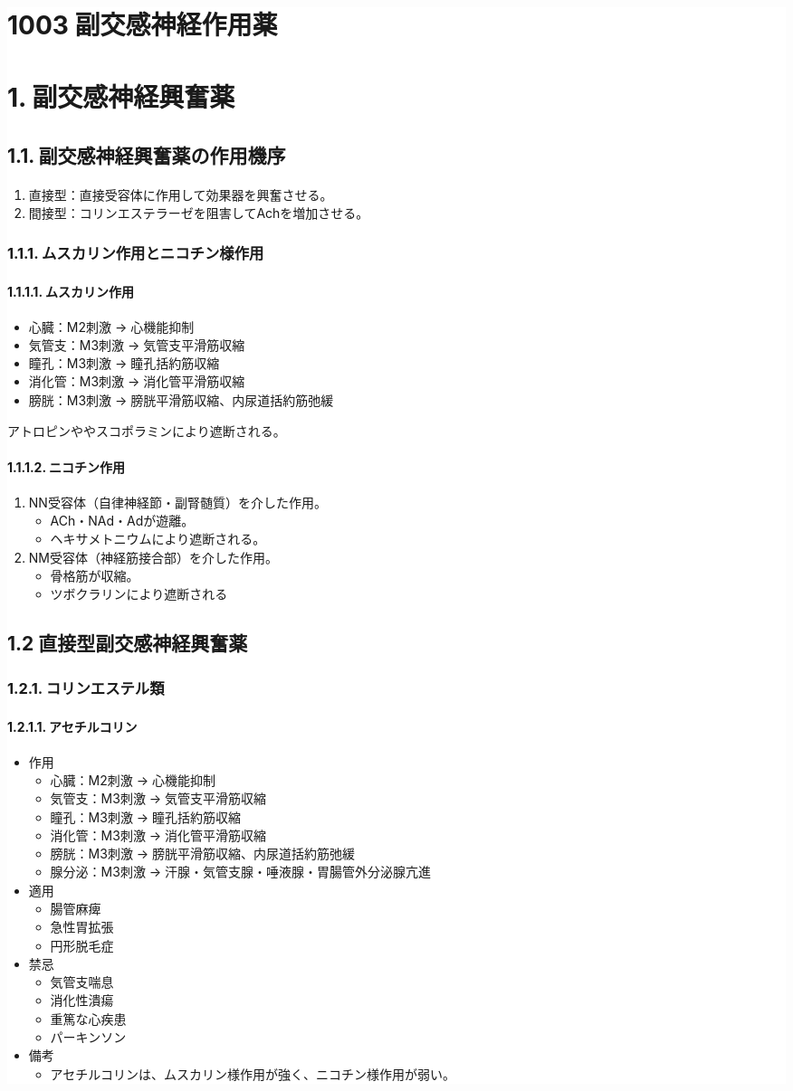 # 1003 副交感神経作用薬
# 1. 副交感神経興奮薬
## 1.1. 副交感神経興奮薬の作用機序
1) 直接型：直接受容体に作用して効果器を興奮させる。
2) 間接型：コリンエステラーゼを阻害してAchを増加させる。

### 1.1.1. ムスカリン作用とニコチン様作用
#### 1.1.1.1. ムスカリン作用
- 心臓：M2刺激 -> 心機能抑制
- 気管支：M3刺激 -> 気管支平滑筋収縮
- 瞳孔：M3刺激 -> 瞳孔括約筋収縮
- 消化管：M3刺激 -> 消化管平滑筋収縮
- 膀胱：M3刺激 -> 膀胱平滑筋収縮、内尿道括約筋弛緩   

アトロピンややスコポラミンにより遮断される。
#### 1.1.1.2. ニコチン作用
1) NN受容体（自律神経節・副腎髄質）を介した作用。  
   - ACh・NAd・Adが遊離。
   - ヘキサメトニウムにより遮断される。
2) NM受容体（神経筋接合部）を介した作用。  
   - 骨格筋が収縮。
   - ツボクラリンにより遮断される


## 1.2 直接型副交感神経興奮薬
### 1.2.1. コリンエステル類
#### 1.2.1.1. アセチルコリン
- 作用
  - 心臓：M2刺激 -> 心機能抑制
  - 気管支：M3刺激 -> 気管支平滑筋収縮
  - 瞳孔：M3刺激 -> 瞳孔括約筋収縮
  - 消化管：M3刺激 -> 消化管平滑筋収縮
  - 膀胱：M3刺激 -> 膀胱平滑筋収縮、内尿道括約筋弛緩
  - 腺分泌：M3刺激 -> 汗腺・気管支腺・唾液腺・胃腸管外分泌腺亢進
- 適用
  - 腸管麻痺
  - 急性胃拡張
  - 円形脱毛症
- 禁忌
  - 気管支喘息
  - 消化性潰瘍
  - 重篤な心疾患
  - パーキンソン
- 備考
  - アセチルコリンは、ムスカリン様作用が強く、ニコチン様作用が弱い。
